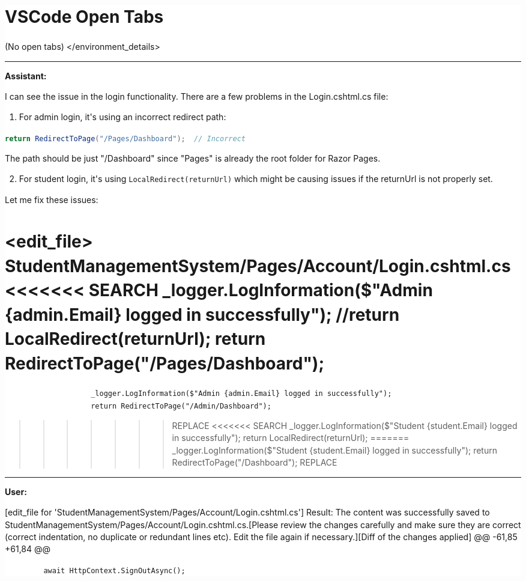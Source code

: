 # VSCode Open Tabs
(No open tabs)
</environment_details>

---

**Assistant:**

I can see the issue in the login functionality. There are a few problems in the Login.cshtml.cs file:

1. For admin login, it's using an incorrect redirect path:
```csharp
return RedirectToPage("/Pages/Dashboard");  // Incorrect
```
The path should be just "/Dashboard" since "Pages" is already the root folder for Razor Pages.

2. For student login, it's using `LocalRedirect(returnUrl)` which might be causing issues if the returnUrl is not properly set.

Let me fix these issues:

<edit_file>
<path>StudentManagementSystem/Pages/Account/Login.cshtml.cs</path>
<content>
<<<<<<< SEARCH
                        _logger.LogInformation($"Admin {admin.Email} logged in successfully");
                        //return LocalRedirect(returnUrl);
                        return RedirectToPage("/Pages/Dashboard");
=======
                        _logger.LogInformation($"Admin {admin.Email} logged in successfully");
                        return RedirectToPage("/Admin/Dashboard");
>>>>>>> REPLACE
<<<<<<< SEARCH
                        _logger.LogInformation($"Student {student.Email} logged in successfully");
                        return LocalRedirect(returnUrl);
=======
                        _logger.LogInformation($"Student {student.Email} logged in successfully");
                        return RedirectToPage("/Dashboard");
>>>>>>> REPLACE
</content>
</edit_file>

---

**User:**

[edit_file for 'StudentManagementSystem/Pages/Account/Login.cshtml.cs'] Result:
The content was successfully saved to StudentManagementSystem/Pages/Account/Login.cshtml.cs.[Please review the changes carefully and make sure they are correct (correct indentation, no duplicate or redundant lines etc). Edit the file again if necessary.][Diff of the changes applied]
@@ -61,85 +61,84 @@
           
             await HttpContext.SignOutAsync();
 